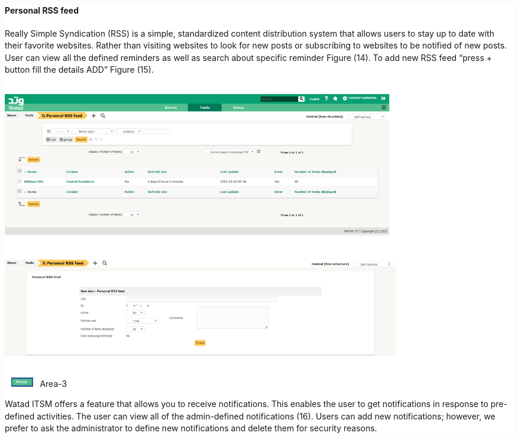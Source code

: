 #### **Personal RSS feed**

Really Simple Syndication (RSS) is a simple, standardized content
distribution system that allows users to stay up to date with their
favorite websites. Rather than visiting websites to look for new posts
or subscribing to websites to be notified of new posts. User can view
all the defined reminders as well as search about specific reminder
Figure (14). To add new RSS feed “press + button fill the details ADD”
Figure (15).

<img src="./media/image40.png" style="width:6.9in;height:2.86144in" />

<img src="./media/image42.png" style="width:6.9in;height:2.04852in" />

<span id="_Toc100369358"
class="anchor"></span><img src="./media/image44.png"
style="width:0.61875in;height:0.16597in" />Area-3

Watad ITSM offers a feature that allows you to receive notifications.
This enables the user to get notifications in response to pre-defined
activities. The user can view all of the admin-defined notifications
(16). Users can add new notifications; however, we prefer to ask the
administrator to define new notifications and delete them for security
reasons.
